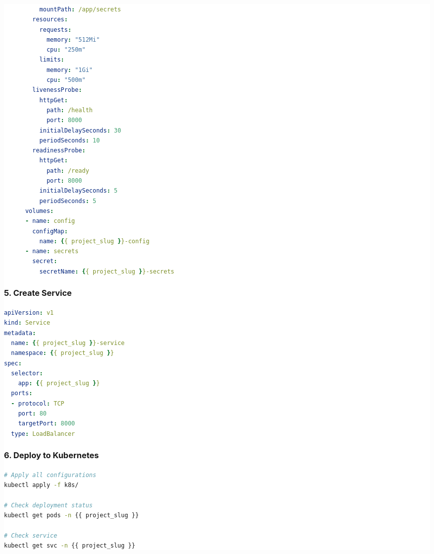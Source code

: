 ```yaml
          mountPath: /app/secrets
        resources:
          requests:
            memory: "512Mi"
            cpu: "250m"
          limits:
            memory: "1Gi"
            cpu: "500m"
        livenessProbe:
          httpGet:
            path: /health
            port: 8000
          initialDelaySeconds: 30
          periodSeconds: 10
        readinessProbe:
          httpGet:
            path: /ready
            port: 8000
          initialDelaySeconds: 5
          periodSeconds: 5
      volumes:
      - name: config
        configMap:
          name: {{ project_slug }}-config
      - name: secrets
        secret:
          secretName: {{ project_slug }}-secrets
```

### 5. Create Service
```yaml
apiVersion: v1
kind: Service
metadata:
  name: {{ project_slug }}-service
  namespace: {{ project_slug }}
spec:
  selector:
    app: {{ project_slug }}
  ports:
  - protocol: TCP
    port: 80
    targetPort: 8000
  type: LoadBalancer
```

### 6. Deploy to Kubernetes
```bash
# Apply all configurations
kubectl apply -f k8s/

# Check deployment status
kubectl get pods -n {{ project_slug }}

# Check service
kubectl get svc -n {{ project_slug }}
```
